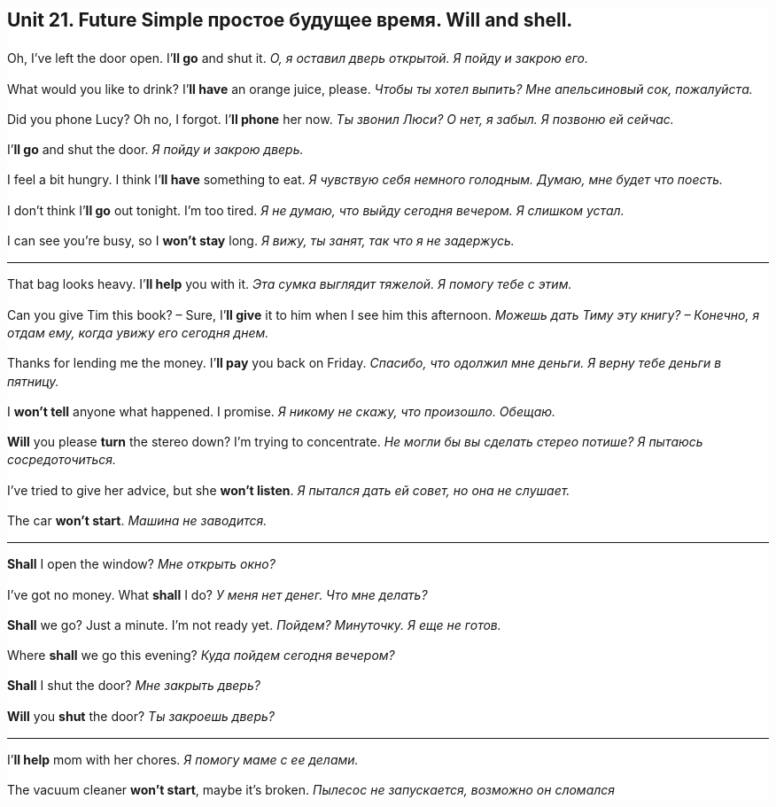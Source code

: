 ## Unit 21. Future Simple простое будущее время. Will and shell.

Oh, I’ve left the door open. I’__ll go__ and shut it. *О, я оставил дверь открытой. Я пойду и закрою его.*

What would you like to drink? I’__ll have__ an orange juice, please. *Чтобы ты хотел выпить? Мне апельсиновый сок, пожалуйста.*

Did you phone Lucy? Oh no, I forgot. I’__ll phone__ her now. *Ты звонил Люси? О нет, я забыл. Я позвоню ей сейчас.*

I’__ll go__ and shut the door. *Я пойду и закрою дверь.*

I feel a bit hungry. I think I’__ll have__ something to eat. *Я чувствую себя немного голодным. Думаю, мне будет что поесть.*

I don’t think I’__ll go__ out tonight. I’m too tired. *Я не думаю, что выйду сегодня вечером. Я слишком устал.*

I can see you’re busy, so I __won’t stay__ long. *Я вижу, ты занят, так что я не задержусь.*

---
That bag looks heavy. I’__ll help__ you with it. *Эта сумка выглядит тяжелой. Я помогу тебе с этим.*

Can you give Tim this book? – Sure, I’__ll give__ it to him when I see him this afternoon. *Можешь дать Тиму эту книгу? – Конечно, я отдам ему, когда увижу его сегодня днем.*

Thanks for lending me the money. I’__ll pay__ you back on Friday. *Спасибо, что одолжил мне деньги. Я верну тебе деньги в пятницу.*

I __won’t tell__ anyone what happened. I promise. *Я никому не скажу, что произошло. Обещаю.*

__Will__ you please __turn__ the stereo down? I’m trying to concentrate. *Не могли бы вы сделать стерео потише? Я пытаюсь сосредоточиться.*

I’ve tried to give her advice, but she __won’t listen__. *Я пытался дать ей совет, но она не слушает.*

The car __won’t start__. *Машина не заводится.*

---
__Shall__ I open the window? *Мне открыть окно?*

I’ve got no money. What __shall__ I do? *У меня нет денег. Что мне делать?*

__Shall__ we go? Just a minute. I’m not ready yet. *Пойдем? Минуточку. Я еще не готов.*

Where __shall__ we go this evening? *Куда пойдем сегодня вечером?*

__Shall__ I shut the door? *Мне закрыть дверь?*

__Will__ you __shut__ the door? *Ты закроешь дверь?*

---
I’__ll help__ mom with her chores. *Я помогу маме с ее делами.*

The vacuum cleaner __won’t start__, maybe it’s broken. *Пылесос не запускается, возможно он сломался*
